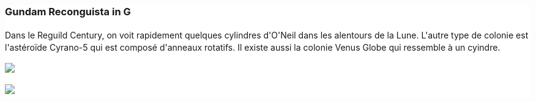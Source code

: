 
### Gundam Reconguista in G


Dans le Reguild Century, on voit rapidement quelques cylindres d'O'Neil dans les alentours de la Lune. L'autre type de colonie est l'astéroïde Cyrano-5 qui est composé d'anneaux rotatifs. Il existe aussi la colonie Venus Globe qui ressemble à un cyindre. 


![](/images/stories/Encyclopedie/Colonies/colonie-greco.jpg) 


![](/images/stories/saga/gnoreconguista/episodes/20-2.jpg)

